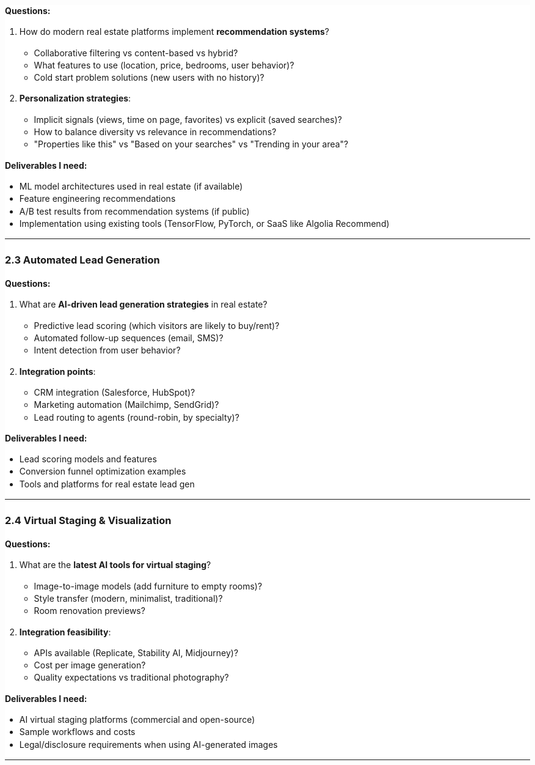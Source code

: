 **Questions:**
1. How do modern real estate platforms implement **recommendation systems**?
   - Collaborative filtering vs content-based vs hybrid?
   - What features to use (location, price, bedrooms, user behavior)?
   - Cold start problem solutions (new users with no history)?

2. **Personalization strategies**:
   - Implicit signals (views, time on page, favorites) vs explicit (saved searches)?
   - How to balance diversity vs relevance in recommendations?
   - "Properties like this" vs "Based on your searches" vs "Trending in your area"?

**Deliverables I need:**
- ML model architectures used in real estate (if available)
- Feature engineering recommendations
- A/B test results from recommendation systems (if public)
- Implementation using existing tools (TensorFlow, PyTorch, or SaaS like Algolia Recommend)

---

### 2.3 Automated Lead Generation

**Questions:**
1. What are **AI-driven lead generation strategies** in real estate?
   - Predictive lead scoring (which visitors are likely to buy/rent)?
   - Automated follow-up sequences (email, SMS)?
   - Intent detection from user behavior?

2. **Integration points**:
   - CRM integration (Salesforce, HubSpot)?
   - Marketing automation (Mailchimp, SendGrid)?
   - Lead routing to agents (round-robin, by specialty)?

**Deliverables I need:**
- Lead scoring models and features
- Conversion funnel optimization examples
- Tools and platforms for real estate lead gen

---

### 2.4 Virtual Staging & Visualization

**Questions:**
1. What are the **latest AI tools for virtual staging**?
   - Image-to-image models (add furniture to empty rooms)?
   - Style transfer (modern, minimalist, traditional)?
   - Room renovation previews?

2. **Integration feasibility**:
   - APIs available (Replicate, Stability AI, Midjourney)?
   - Cost per image generation?
   - Quality expectations vs traditional photography?

**Deliverables I need:**
- AI virtual staging platforms (commercial and open-source)
- Sample workflows and costs
- Legal/disclosure requirements when using AI-generated images

---